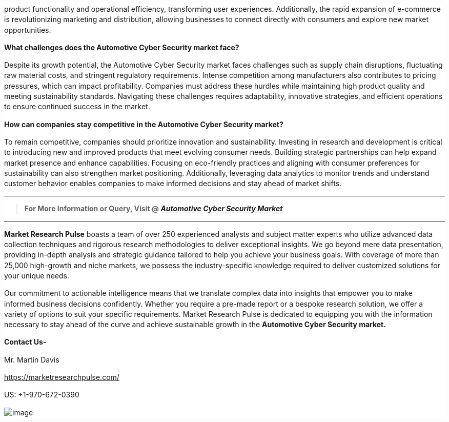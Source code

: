 product functionality and operational efficiency, transforming user experiences. Additionally, the rapid expansion of e-commerce is revolutionizing marketing and distribution, allowing businesses to connect directly with consumers and explore new market opportunities.</p><p><strong>What challenges does the Automotive Cyber Security market face?</strong></p><p>Despite its growth potential, the Automotive Cyber Security market faces challenges such as supply chain disruptions, fluctuating raw material costs, and stringent regulatory requirements. Intense competition among manufacturers also contributes to pricing pressures, which can impact profitability. Companies must address these hurdles while maintaining high product quality and meeting sustainability standards. Navigating these challenges requires adaptability, innovative strategies, and efficient operations to ensure continued success in the market.</p><p><strong>How can companies stay competitive in the Automotive Cyber Security market?</strong></p><p>To remain competitive, companies should prioritize innovation and sustainability. Investing in research and development is critical to introducing new and improved products that meet evolving consumer needs. Building strategic partnerships can help expand market presence and enhance capabilities. Focusing on eco-friendly practices and aligning with consumer preferences for sustainability can also strengthen market positioning. Additionally, leveraging data analytics to monitor trends and understand customer behavior enables companies to make informed decisions and stay ahead of market shifts.</p><hr /><blockquote><p><strong>For More Information or Query, Visit @&nbsp;<em><a href="https://marketresearchpulse.com/report/108398/automotive-cyber-security-market?utm_source=Linkedin&utm_medium=0111">Automotive Cyber Security Market</a></em></strong></p></blockquote><hr /><p><strong>Market Research Pulse</strong> boasts a team of over 250 experienced analysts and subject matter experts who utilize advanced data collection techniques and rigorous research methodologies to deliver exceptional insights. We go beyond mere data presentation, providing in-depth analysis and strategic guidance tailored to help you achieve your business goals. With coverage of more than 25,000 high-growth and niche markets, we possess the industry-specific knowledge required to deliver customized solutions for your unique needs.</p><p>Our commitment to actionable intelligence means that we translate complex data into insights that empower you to make informed business decisions confidently. Whether you require a pre-made report or a bespoke research solution, we offer a variety of options to suit your specific requirements. Market Research Pulse is dedicated to equipping you with the information necessary to stay ahead of the curve and achieve sustainable growth in the <strong>Automotive Cyber Security market.</strong></p><p><strong>Contact Us-</strong></p><p>Mr. Martin Davis</p><p>https://marketresearchpulse.com/</p><p>US: +1-970-672-0390</p>
![image](https://github.com/user-attachments/assets/d729e50e-79ff-4cbc-96cb-e253dd96fbfe)
